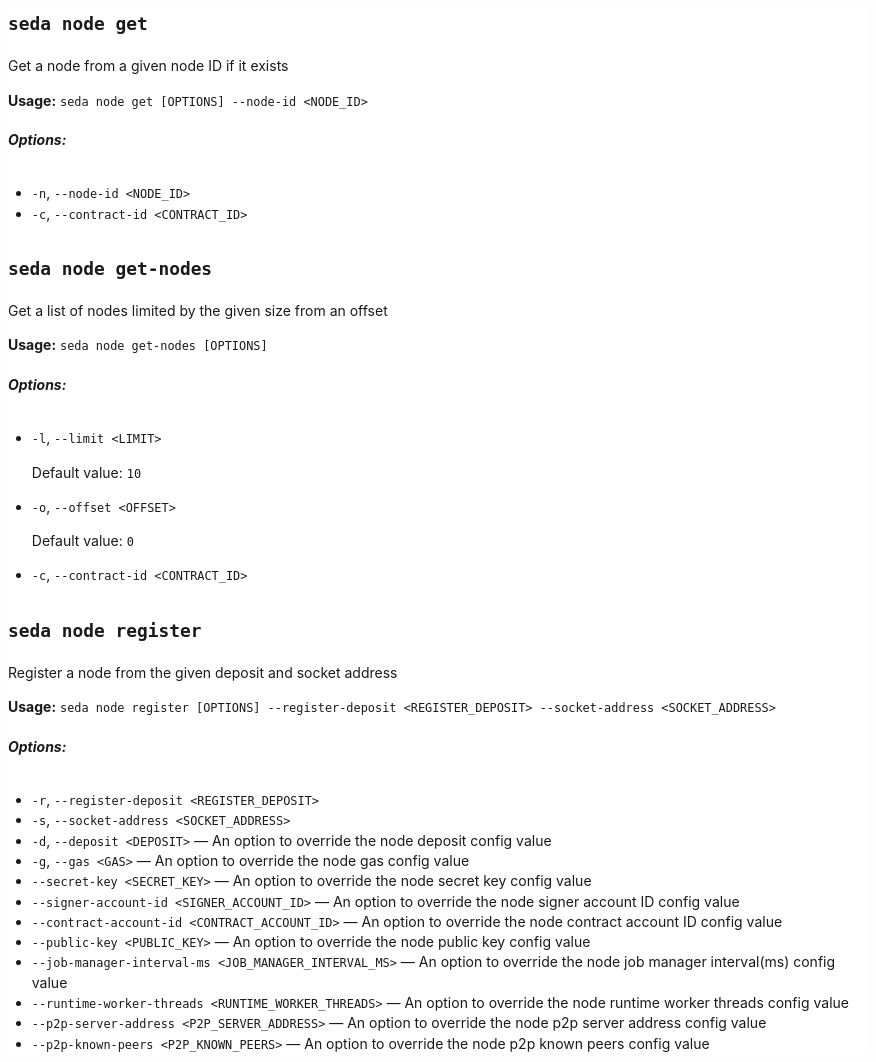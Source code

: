 

## `seda node get`

Get a node from a given node ID if it exists

**Usage:** `seda node get [OPTIONS] --node-id <NODE_ID>`

###### **Options:**

* `-n`, `--node-id <NODE_ID>`
* `-c`, `--contract-id <CONTRACT_ID>`



## `seda node get-nodes`

Get a list of nodes limited by the given size from an offset

**Usage:** `seda node get-nodes [OPTIONS]`

###### **Options:**

* `-l`, `--limit <LIMIT>`

  Default value: `10`
* `-o`, `--offset <OFFSET>`

  Default value: `0`
* `-c`, `--contract-id <CONTRACT_ID>`



## `seda node register`

Register a node from the given deposit and socket address

**Usage:** `seda node register [OPTIONS] --register-deposit <REGISTER_DEPOSIT> --socket-address <SOCKET_ADDRESS>`

###### **Options:**

* `-r`, `--register-deposit <REGISTER_DEPOSIT>`
* `-s`, `--socket-address <SOCKET_ADDRESS>`
* `-d`, `--deposit <DEPOSIT>` — An option to override the node deposit config value
* `-g`, `--gas <GAS>` — An option to override the node gas config value
* `--secret-key <SECRET_KEY>` — An option to override the node secret key config value
* `--signer-account-id <SIGNER_ACCOUNT_ID>` — An option to override the node signer account ID config value
* `--contract-account-id <CONTRACT_ACCOUNT_ID>` — An option to override the node contract account ID config value
* `--public-key <PUBLIC_KEY>` — An option to override the node public key config value
* `--job-manager-interval-ms <JOB_MANAGER_INTERVAL_MS>` — An option to override the node job manager interval(ms) config value
* `--runtime-worker-threads <RUNTIME_WORKER_THREADS>` — An option to override the node runtime worker threads config value
* `--p2p-server-address <P2P_SERVER_ADDRESS>` — An option to override the node p2p server address config value
* `--p2p-known-peers <P2P_KNOWN_PEERS>` — An option to override the node p2p known peers config value
